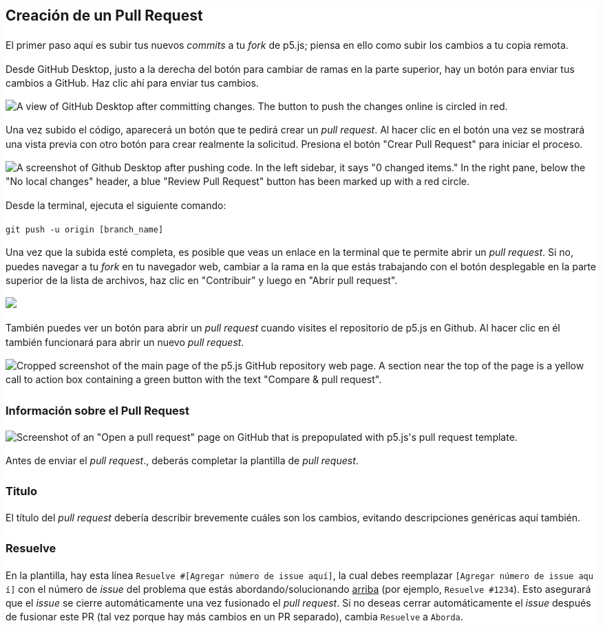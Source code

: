 ## Creación de un Pull Request

El primer paso aquí es subir tus nuevos _commits_ a tu _fork_ de p5.js; piensa en ello como subir los cambios a tu copia remota.

Desde GitHub Desktop, justo a la derecha del botón para cambiar de ramas en la parte superior, hay un botón para enviar tus cambios a GitHub. Haz clic ahí para enviar tus cambios.

![A view of GitHub Desktop after committing changes. The button to push the changes online is circled in red.](../images/publish-branch.png)

Una vez subido el código, aparecerá un botón que te pedirá crear un _pull request_. Al hacer clic en el botón una vez se mostrará una vista previa con otro botón para crear realmente la solicitud. Presiona el botón "Crear Pull Request" para iniciar el proceso.

![A screenshot of Github Desktop after pushing code. In the left sidebar, it says "0 changed items." In the right pane, below the "No local changes" header, a blue "Review Pull Request" button has been marked up with a red circle.](../images/preview-pull-request.png)

Desde la terminal, ejecuta el siguiente comando:

```
git push -u origin [branch_name]
```

Una vez que la subida esté completa, es posible que veas un enlace en la terminal que te permite abrir un _pull request_. Si no, puedes navegar a tu _fork_ en tu navegador web, cambiar a la rama en la que estás trabajando con el botón desplegable en la parte superior de la lista de archivos, haz clic en "Contribuir" y luego en "Abrir pull request".

![](https://lh7-us.googleusercontent.com/xoqM9gLSFXyw7b3gzG8JlHqoO0zxHALbjSz93E3D0HNh4Jw2wDWdzHKUEchnB6hdjQC7hVn-o5prrXkLw2WiEOoVKJF6kpmyA65sirN0z-Vy3PBY3rCXC5Ifn5stQhcdUQxQS0rsVoW0_hlkfTcY8PQ)

También puedes ver un botón para abrir un _pull request_ cuando visites el repositorio de p5.js en Github. Al hacer clic en él también funcionará para abrir un nuevo  _pull request_.

![Cropped screenshot of the main page of the p5.js GitHub repository web page. A section near the top of the page is a yellow call to action box containing a green button with the text "Compare & pull request".](../images/recent-pushes.png)

### Información sobre el Pull Request

![Screenshot of an "Open a pull request" page on GitHub that is prepopulated with p5.js's pull request template.](../images/new-pr.png)  

Antes de enviar el _pull request_., deberás completar la plantilla de _pull request_.

### Titulo

El título del _pull request_ debería describir brevemente cuáles son los cambios, evitando descripciones genéricas aquí también.


### Resuelve

En la plantilla, hay esta línea `Resuelve #[Agregar número de issue aquí]`, la cual debes reemplazar `[Agregar número de issue aquí]` con el número de _issue_ del problema que estás abordando/solucionando [arriba](https://github.com/processing/p5.js/blob/main/contributor_docs/contributor_guidelines.md#all-about-issues) (por ejemplo, `Resuelve #1234`). Esto asegurará que el _issue_ se cierre automáticamente una vez fusionado el _pull request_. Si no deseas cerrar automáticamente el _issue_ después de fusionar este PR (tal vez porque hay más cambios en un PR separado), cambia `Resuelve` a `Aborda`.
